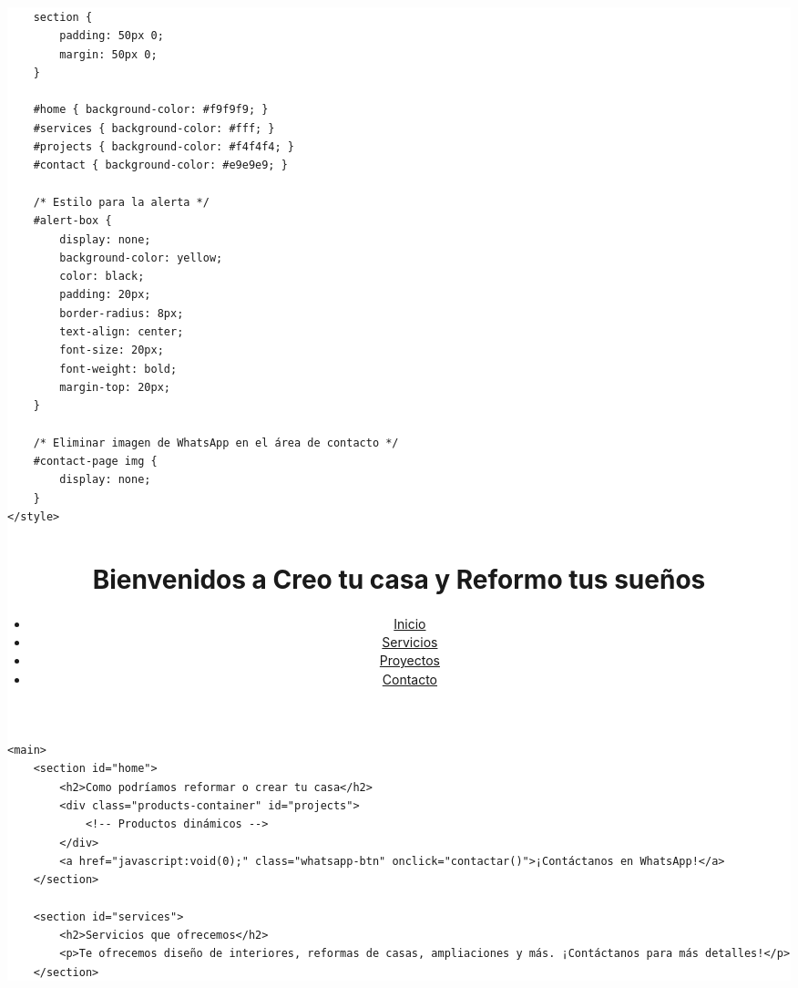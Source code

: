        section {
            padding: 50px 0;
            margin: 50px 0;
        }

        #home { background-color: #f9f9f9; }
        #services { background-color: #fff; }
        #projects { background-color: #f4f4f4; }
        #contact { background-color: #e9e9e9; }

        /* Estilo para la alerta */
        #alert-box {
            display: none;
            background-color: yellow;
            color: black;
            padding: 20px;
            border-radius: 8px;
            text-align: center;
            font-size: 20px;
            font-weight: bold;
            margin-top: 20px;
        }

        /* Eliminar imagen de WhatsApp en el área de contacto */
        #contact-page img {
            display: none;
        }
    </style>
</head>
<body>
    <header>
        <h1>Bienvenidos a Creo tu casa y Reformo tus sueños</h1>
        <nav>
            <ul>
                <li><a href="#home">Inicio</a></li>
                <li><a href="#services">Servicios</a></li>
                <li><a href="#projects">Proyectos</a></li>
                <li><a href="https://www.TransformaTusSueños#contact">Contacto</a></li>
            </ul>
        </nav>
    </header>

    <main>
        <section id="home">
            <h2>Como podríamos reformar o crear tu casa</h2>
            <div class="products-container" id="projects">
                <!-- Productos dinámicos -->
            </div>
            <a href="javascript:void(0);" class="whatsapp-btn" onclick="contactar()">¡Contáctanos en WhatsApp!</a>
        </section>

        <section id="services">
            <h2>Servicios que ofrecemos</h2>
            <p>Te ofrecemos diseño de interiores, reformas de casas, ampliaciones y más. ¡Contáctanos para más detalles!</p>
        </section>
